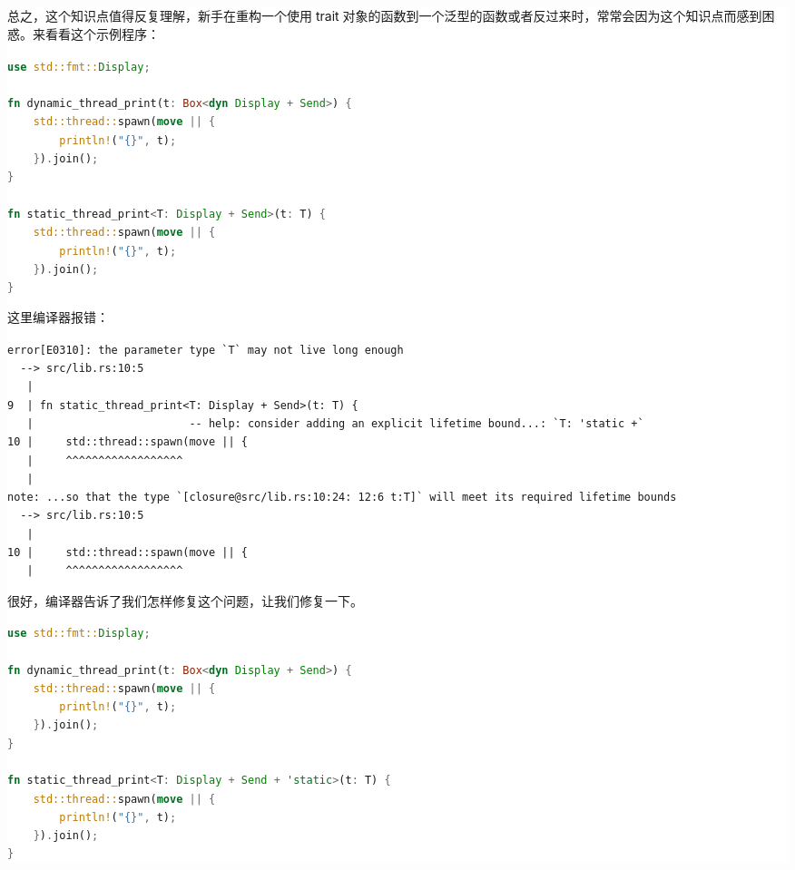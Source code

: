 总之，这个知识点值得反复理解，新⼿在重构⼀个使⽤ trait 对象的函数到⼀个泛型的函数或者反过来时，常常会因为这个知识点⽽感到困惑。来看看这个示例程序：

```rust
use std::fmt::Display;

fn dynamic_thread_print(t: Box<dyn Display + Send>) {
    std::thread::spawn(move || {
        println!("{}", t);
    }).join();
}

fn static_thread_print<T: Display + Send>(t: T) {
    std::thread::spawn(move || {
        println!("{}", t);
    }).join();
}
```

这⾥编译器报错：

```text
error[E0310]: the parameter type `T` may not live long enough
  --> src/lib.rs:10:5
   |
9  | fn static_thread_print<T: Display + Send>(t: T) {
   |                        -- help: consider adding an explicit lifetime bound...: `T: 'static +`
10 |     std::thread::spawn(move || {
   |     ^^^^^^^^^^^^^^^^^^
   |
note: ...so that the type `[closure@src/lib.rs:10:24: 12:6 t:T]` will meet its required lifetime bounds
  --> src/lib.rs:10:5
   |
10 |     std::thread::spawn(move || {
   |     ^^^^^^^^^^^^^^^^^^
```

很好，编译器告诉了我们怎样修复这个问题，让我们修复⼀下。

```rust
use std::fmt::Display;

fn dynamic_thread_print(t: Box<dyn Display + Send>) {
    std::thread::spawn(move || {
        println!("{}", t);
    }).join();
}

fn static_thread_print<T: Display + Send + 'static>(t: T) {
    std::thread::spawn(move || {
        println!("{}", t);
    }).join();
}
```
